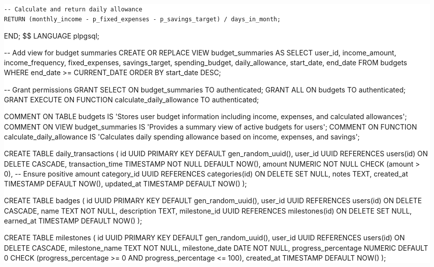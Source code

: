     -- Calculate and return daily allowance
    RETURN (monthly_income - p_fixed_expenses - p_savings_target) / days_in_month;
END;
$$ LANGUAGE plpgsql;

-- Add view for budget summaries
CREATE OR REPLACE VIEW budget_summaries AS
SELECT 
    user_id,
    income_amount,
    income_frequency,
    fixed_expenses,
    savings_target,
    spending_budget,
    daily_allowance,
    start_date,
    end_date
FROM budgets
WHERE end_date >= CURRENT_DATE
ORDER BY start_date DESC;

-- Grant permissions
GRANT SELECT ON budget_summaries TO authenticated;
GRANT ALL ON budgets TO authenticated;
GRANT EXECUTE ON FUNCTION calculate_daily_allowance TO authenticated;

COMMENT ON TABLE budgets IS 'Stores user budget information including income, expenses, and calculated allowances';
COMMENT ON VIEW budget_summaries IS 'Provides a summary view of active budgets for users';
COMMENT ON FUNCTION calculate_daily_allowance IS 'Calculates daily spending allowance based on income, expenses, and savings';

CREATE TABLE daily_transactions (
    id UUID PRIMARY KEY DEFAULT gen_random_uuid(),
    user_id UUID REFERENCES users(id) ON DELETE CASCADE,
    transaction_time TIMESTAMP NOT NULL DEFAULT NOW(),
    amount NUMERIC NOT NULL CHECK (amount > 0), -- Ensure positive amount
    category_id UUID REFERENCES categories(id) ON DELETE SET NULL,
    notes TEXT,
    created_at TIMESTAMP DEFAULT NOW(),
    updated_at TIMESTAMP DEFAULT NOW()
);

CREATE TABLE badges (
    id UUID PRIMARY KEY DEFAULT gen_random_uuid(),
    user_id UUID REFERENCES users(id) ON DELETE CASCADE,
    name TEXT NOT NULL,
    description TEXT,
    milestone_id UUID REFERENCES milestones(id) ON DELETE SET NULL,
    earned_at TIMESTAMP DEFAULT NOW()
);

CREATE TABLE milestones (
    id UUID PRIMARY KEY DEFAULT gen_random_uuid(),
    user_id UUID REFERENCES users(id) ON DELETE CASCADE,
    milestone_name TEXT NOT NULL,
    milestone_date DATE NOT NULL,
    progress_percentage NUMERIC DEFAULT 0 CHECK (progress_percentage >= 0 AND progress_percentage <= 100),
    created_at TIMESTAMP DEFAULT NOW()
);
